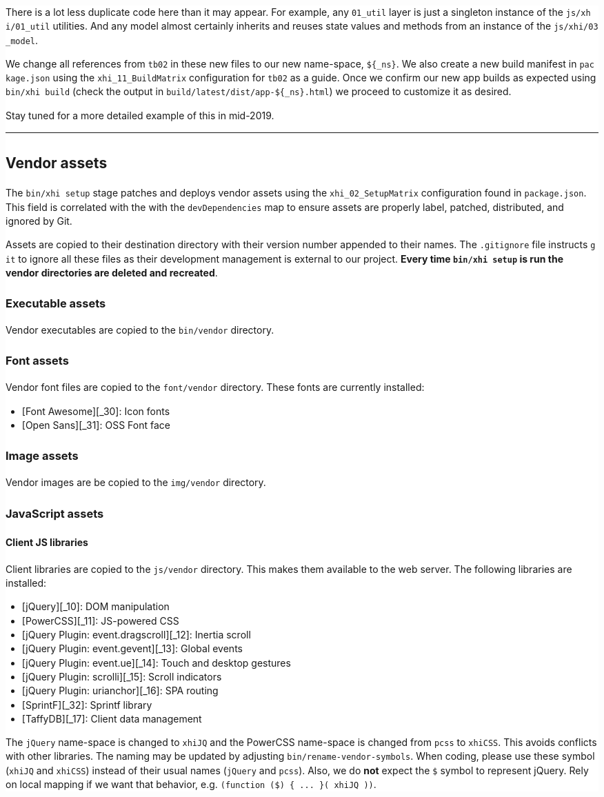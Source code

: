 There is a lot less duplicate code here than it may appear. For example, any `01_util` layer is just a singleton instance of the `js/xhi/01_util` utilities. And any model almost certainly inherits and reuses state values and methods from an instance of the `js/xhi/03_model`.

We change all references from `tb02` in these new files to our new name-space, `${_ns}`. We also create a new build manifest in `package.json` using the `xhi_11_BuildMatrix` configuration for `tb02` as a guide. Once we confirm our new app builds as expected using `bin/xhi build` (check the output in `build/latest/dist/app-${_ns}.html`) we proceed to customize it as desired.

Stay tuned for a more detailed example of this in mid-2019.

---
## Vendor assets
The `bin/xhi setup` stage patches and deploys vendor assets using the `xhi_02_SetupMatrix` configuration found in `package.json`. This field is correlated with the with the `devDependencies` map to ensure assets are properly label, patched, distributed, and ignored by Git.

Assets are copied to their destination directory with their version number appended to their names. The `.gitignore` file instructs `git` to ignore all these files as their development management is external to our project. **Every time `bin/xhi setup` is run the vendor directories are deleted and recreated**.

### Executable assets
Vendor executables are copied to the `bin/vendor` directory.

### Font assets
Vendor font files are copied to the `font/vendor` directory. These fonts are currently installed:

- [Font Awesome][_30]: Icon fonts
- [Open Sans][_31]: OSS Font face

### Image assets
Vendor images are be copied to the `img/vendor` directory.

### JavaScript assets
#### Client JS libraries
Client libraries are copied to the `js/vendor` directory. This makes them available to the web server. The following libraries are installed:

- [jQuery][_10]: DOM manipulation
- [PowerCSS][_11]: JS-powered CSS
- [jQuery Plugin: event.dragscroll][_12]: Inertia scroll
- [jQuery Plugin: event.gevent][_13]: Global events
- [jQuery Plugin: event.ue][_14]: Touch and desktop gestures
- [jQuery Plugin: scrolli][_15]: Scroll indicators
- [jQuery Plugin: urianchor][_16]: SPA routing
- [SprintF][_32]: Sprintf library
- [TaffyDB][_17]: Client data management

The `jQuery` name-space is changed to `xhiJQ` and the PowerCSS name-space is changed from `pcss` to `xhiCSS`. This avoids conflicts with other libraries. The naming may be updated by adjusting `bin/rename-vendor-symbols`.  When coding, please use these symbol (`xhiJQ` and `xhiCSS`) instead of their usual names (`jQuery` and `pcss`). Also, we do **not** expect the `$` symbol to represent jQuery. Rely on local mapping if we want that behavior, e.g. `(function ($) { ... }( xhiJQ ))`.
